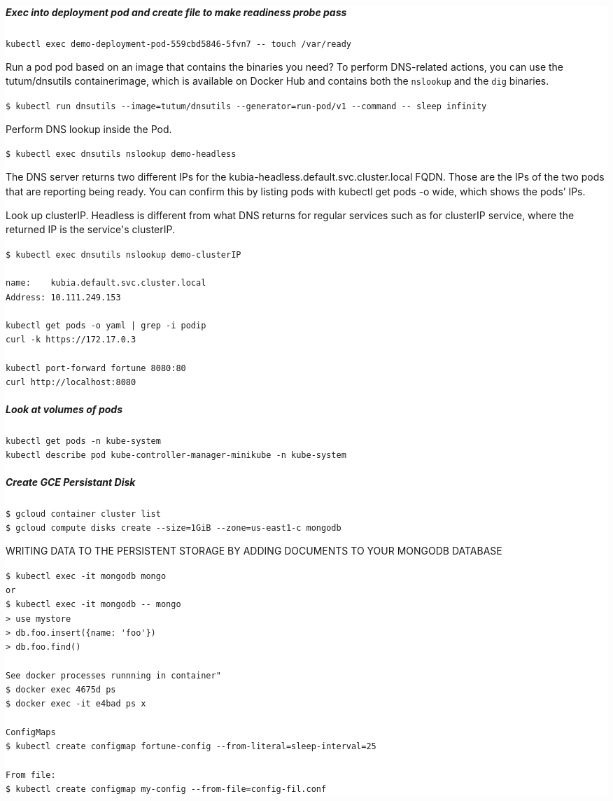 ##### Exec into deployment pod and create file to make readiness probe pass

```
kubectl exec demo-deployment-pod-559cbd5846-5fvn7 -- touch /var/ready
```

Run a pod pod based on an image that contains the binaries you need?
To perform DNS-related actions, you can use the tutum/dnsutils containerimage,
which is available on Docker Hub and contains both the `nslookup` and the `dig` binaries.
```
$ kubectl run dnsutils --image=tutum/dnsutils --generator=run-pod/v1 --command -- sleep infinity
```
Perform DNS lookup inside the Pod.
```
$ kubectl exec dnsutils nslookup demo-headless
```

The DNS server returns two different IPs for the kubia-headless.default.svc.cluster.local FQDN.
Those are the IPs of the two pods that are reporting being ready. You can confirm this by listing pods with kubectl get pods -o wide, which shows the pods’ IPs.

Look up clusterIP. Headless is different from what DNS returns for regular services such as for clusterIP service, where the returned IP is the service's clusterIP.
```
$ kubectl exec dnsutils nslookup demo-clusterIP

name:    kubia.default.svc.cluster.local
Address: 10.111.249.153

kubectl get pods -o yaml | grep -i podip
curl -k https://172.17.0.3

kubectl port-forward fortune 8080:80
curl http://localhost:8080
```

##### Look at volumes of pods
```
kubectl get pods -n kube-system
kubectl describe pod kube-controller-manager-minikube -n kube-system
```

##### Create GCE Persistant Disk
``` 
$ gcloud container cluster list
$ gcloud compute disks create --size=1GiB --zone=us-east1-c mongodb
```

WRITING DATA TO THE PERSISTENT STORAGE BY ADDING DOCUMENTS TO YOUR MONGODB DATABASE
```
$ kubectl exec -it mongodb mongo
or
$ kubectl exec -it mongodb -- mongo
> use mystore
> db.foo.insert({name: 'foo'})
> db.foo.find()

See docker processes runnning in container"
$ docker exec 4675d ps
$ docker exec -it e4bad ps x

ConfigMaps
$ kubectl create configmap fortune-config --from-literal=sleep-interval=25

From file:
$ kubectl create configmap my-config --from-file=config-fil.conf
```
